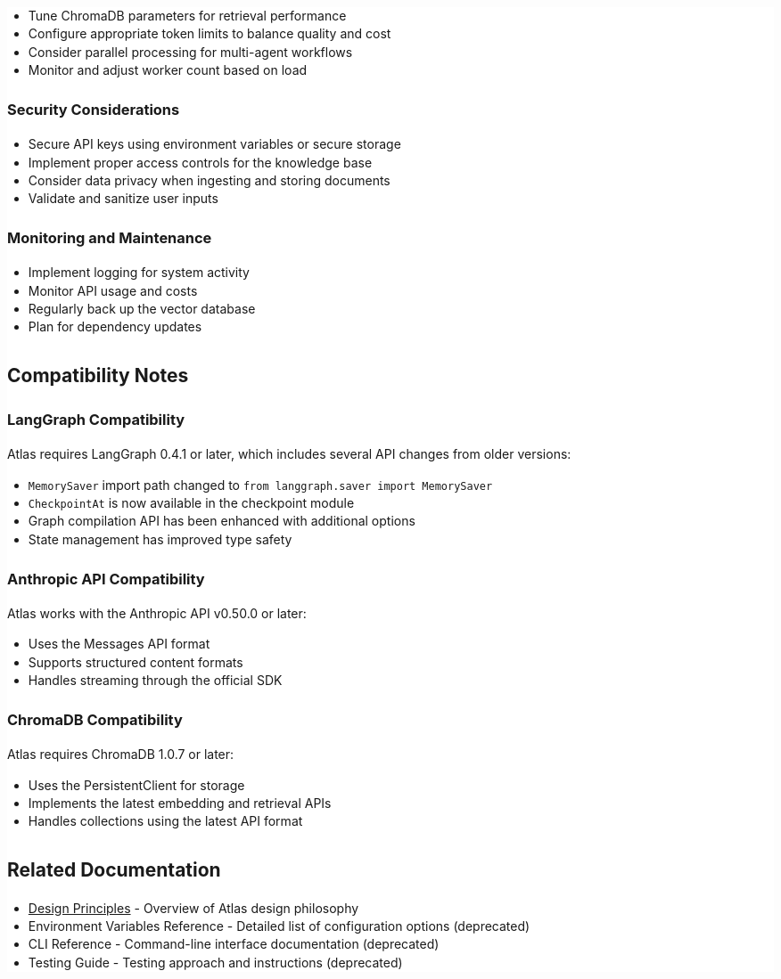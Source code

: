- Tune ChromaDB parameters for retrieval performance
- Configure appropriate token limits to balance quality and cost
- Consider parallel processing for multi-agent workflows
- Monitor and adjust worker count based on load

### Security Considerations

- Secure API keys using environment variables or secure storage
- Implement proper access controls for the knowledge base
- Consider data privacy when ingesting and storing documents
- Validate and sanitize user inputs

### Monitoring and Maintenance

- Implement logging for system activity
- Monitor API usage and costs
- Regularly back up the vector database
- Plan for dependency updates

## Compatibility Notes

### LangGraph Compatibility

Atlas requires LangGraph 0.4.1 or later, which includes several API changes from older versions:

- `MemorySaver` import path changed to `from langgraph.saver import MemorySaver`
- `CheckpointAt` is now available in the checkpoint module
- Graph compilation API has been enhanced with additional options
- State management has improved type safety

### Anthropic API Compatibility

Atlas works with the Anthropic API v0.50.0 or later:

- Uses the Messages API format
- Supports structured content formats
- Handles streaming through the official SDK

### ChromaDB Compatibility

Atlas requires ChromaDB 1.0.7 or later:

- Uses the PersistentClient for storage
- Implements the latest embedding and retrieval APIs
- Handles collections using the latest API format

## Related Documentation

- [Design Principles](./design_principles.md) - Overview of Atlas design philosophy 
- Environment Variables Reference - Detailed list of configuration options (deprecated)
- CLI Reference - Command-line interface documentation (deprecated)
- Testing Guide - Testing approach and instructions (deprecated)
